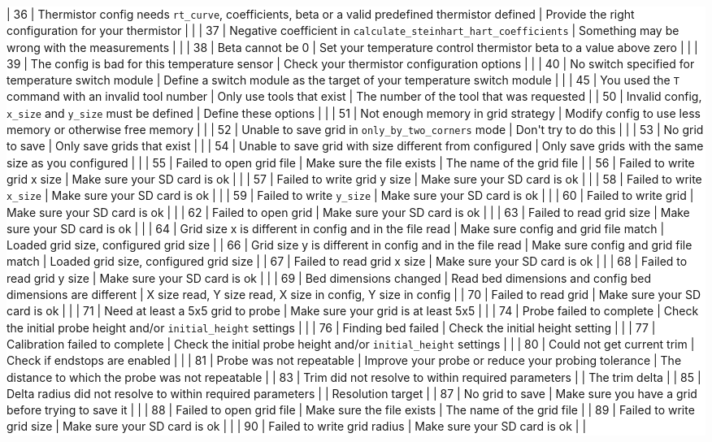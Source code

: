 | 36 | Thermistor config needs `rt_curve`, coefficients, beta or a valid predefined thermistor defined | Provide the right configuration for your thermistor | |
| 37 | Negative coefficient in `calculate_steinhart_hart_coefficients` | Something may be wrong with the measurements | |
| 38 | Beta cannot be 0 | Set your temperature control thermistor beta to a value above zero | |
| 39 | The config is bad for this temperature sensor | Check your thermistor configuration options | |
| 40 | No switch specified for temperature switch module | Define a switch module as the target of your temperature switch module | |
| 45 | You used the `T` command with an invalid tool number | Only use tools that exist | The number of the tool that was requested |
| 50 | Invalid config, `x_size` and `y_size` must be defined | Define these options | |
| 51 | Not enough memory in grid strategy | Modify config to use less memory or otherwise free memory | |
| 52 | Unable to save grid in `only_by_two_corners` mode | Don't try to do this | |
| 53 | No grid to save | Only save grids that exist | |
| 54 | Unable to save grid with size different from configured | Only save grids with the same size as you configured | |
| 55 | Failed to open grid file | Make sure the file exists | The name of the grid file |
| 56 | Failed to write grid x size | Make sure your SD card is ok | |
| 57 | Failed to write grid y size | Make sure your SD card is ok | |
| 58 | Failed to write `x_size` | Make sure your SD card is ok | |
| 59 | Failed to write `y_size` | Make sure your SD card is ok | |
| 60 | Failed to write grid | Make sure your SD card is ok | |
| 62 | Failed to open grid | Make sure your SD card is ok | |
| 63 | Failed to read grid size | Make sure your SD card is ok | |
| 64 | Grid size x is different in config and in the file read | Make sure config and grid file match | Loaded grid size, configured grid size |
| 66 | Grid size y is different in config and in the file read | Make sure config and grid file match | Loaded grid size, configured grid size |
| 67 | Failed to read grid x size | Make sure your SD card is ok | |
| 68 | Failed to read grid y size | Make sure your SD card is ok | |
| 69 | Bed dimensions changed | Read bed dimensions and config bed dimensions are different | X size read, Y size read, X size in config, Y size in config |
| 70 | Failed to read grid | Make sure your SD card is ok | |
| 71 | Need at least a 5x5 grid to probe | Make sure your grid is at least 5x5 | |
| 74 | Probe failed to complete | Check the initial probe height and/or `initial_height` settings | |
| 76 | Finding bed failed | Check the initial height setting | |
| 77 | Calibration failed to complete | Check the initial probe height and/or `initial_height` settings | |
| 80 | Could not get current trim | Check if endstops are enabled | |
| 81 | Probe was not repeatable | Improve your probe or reduce your probing tolerance | The distance to which the probe was not repeatable |
| 83 | Trim did not resolve to within required parameters | | The trim delta |
| 85 | Delta radius did not resolve to within required parameters | | Resolution target |
| 87 | No grid to save | Make sure you have a grid before trying to save it | |
| 88 | Failed to open grid file | Make sure the file exists | The name of the grid file |
| 89 | Failed to write grid size | Make sure your SD card is ok | |
| 90 | Failed to write grid radius | Make sure your SD card is ok | |